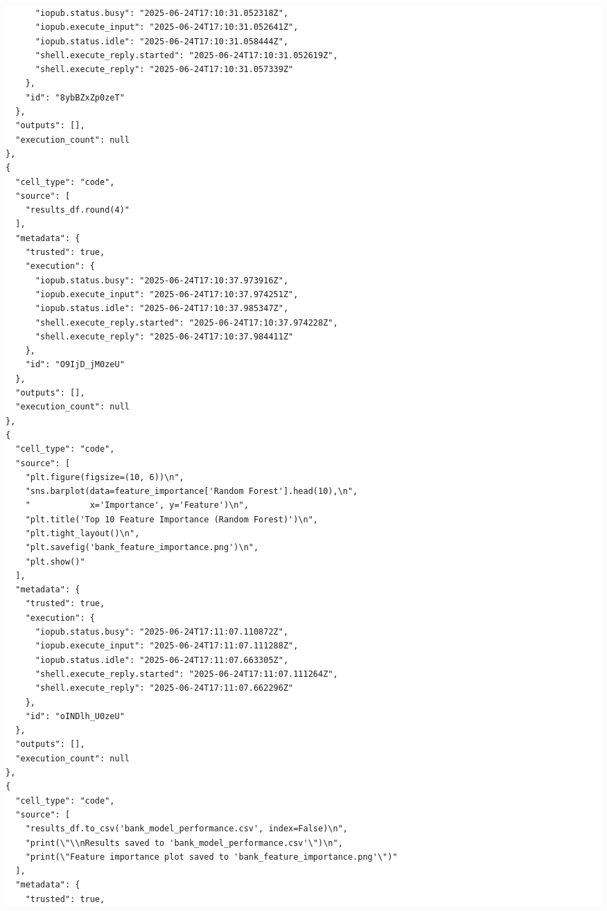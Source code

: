           "iopub.status.busy": "2025-06-24T17:10:31.052318Z",
          "iopub.execute_input": "2025-06-24T17:10:31.052641Z",
          "iopub.status.idle": "2025-06-24T17:10:31.058444Z",
          "shell.execute_reply.started": "2025-06-24T17:10:31.052619Z",
          "shell.execute_reply": "2025-06-24T17:10:31.057339Z"
        },
        "id": "8ybBZxZp0zeT"
      },
      "outputs": [],
      "execution_count": null
    },
    {
      "cell_type": "code",
      "source": [
        "results_df.round(4)"
      ],
      "metadata": {
        "trusted": true,
        "execution": {
          "iopub.status.busy": "2025-06-24T17:10:37.973916Z",
          "iopub.execute_input": "2025-06-24T17:10:37.974251Z",
          "iopub.status.idle": "2025-06-24T17:10:37.985347Z",
          "shell.execute_reply.started": "2025-06-24T17:10:37.974228Z",
          "shell.execute_reply": "2025-06-24T17:10:37.984411Z"
        },
        "id": "O9IjD_jM0zeU"
      },
      "outputs": [],
      "execution_count": null
    },
    {
      "cell_type": "code",
      "source": [
        "plt.figure(figsize=(10, 6))\n",
        "sns.barplot(data=feature_importance['Random Forest'].head(10),\n",
        "            x='Importance', y='Feature')\n",
        "plt.title('Top 10 Feature Importance (Random Forest)')\n",
        "plt.tight_layout()\n",
        "plt.savefig('bank_feature_importance.png')\n",
        "plt.show()"
      ],
      "metadata": {
        "trusted": true,
        "execution": {
          "iopub.status.busy": "2025-06-24T17:11:07.110872Z",
          "iopub.execute_input": "2025-06-24T17:11:07.111288Z",
          "iopub.status.idle": "2025-06-24T17:11:07.663305Z",
          "shell.execute_reply.started": "2025-06-24T17:11:07.111264Z",
          "shell.execute_reply": "2025-06-24T17:11:07.662296Z"
        },
        "id": "oINDlh_U0zeU"
      },
      "outputs": [],
      "execution_count": null
    },
    {
      "cell_type": "code",
      "source": [
        "results_df.to_csv('bank_model_performance.csv', index=False)\n",
        "print(\"\\nResults saved to 'bank_model_performance.csv'\")\n",
        "print(\"Feature importance plot saved to 'bank_feature_importance.png'\")"
      ],
      "metadata": {
        "trusted": true,